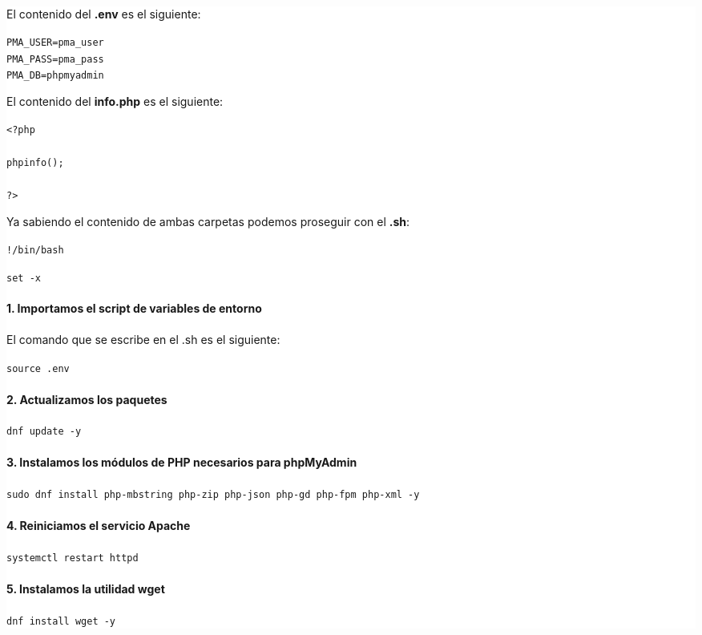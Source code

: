 El contenido del **.env** es el siguiente:

~~~
PMA_USER=pma_user
PMA_PASS=pma_pass
PMA_DB=phpmyadmin
~~~

El contenido del **info.php** es el siguiente:

~~~
<?php

phpinfo();

?>
~~~

Ya sabiendo el contenido de ambas carpetas podemos proseguir con el **.sh**:

~~~
!/bin/bash
~~~

~~~
set -x
~~~

#### 1. Importamos el script de variables de entorno

El comando que se escribe en el .sh es el siguiente:

~~~
source .env
~~~

#### 2. Actualizamos los paquetes

~~~
dnf update -y
~~~

#### 3. Instalamos los módulos de PHP necesarios para phpMyAdmin

~~~
sudo dnf install php-mbstring php-zip php-json php-gd php-fpm php-xml -y
~~~


#### 4. Reiniciamos el servicio Apache 

~~~
systemctl restart httpd
~~~

#### 5. Instalamos la utilidad wget

~~~
dnf install wget -y
~~~
